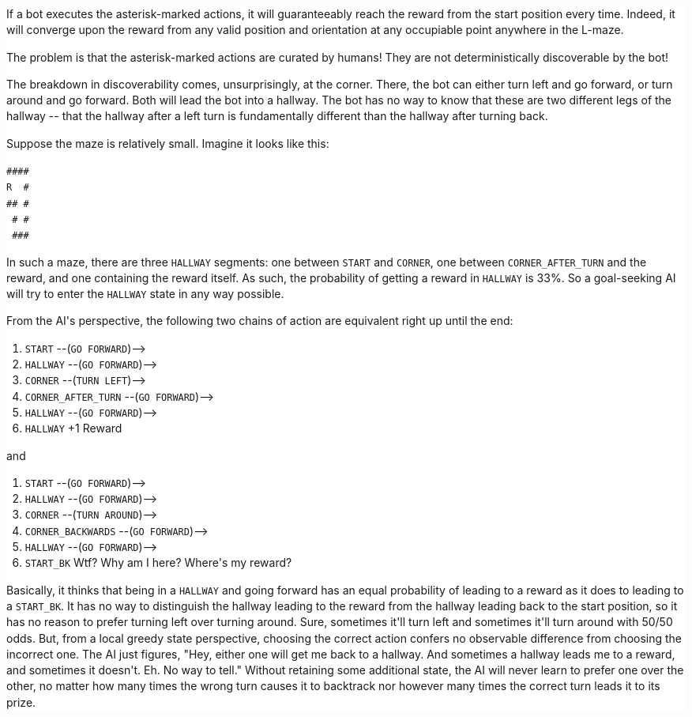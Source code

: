 If a bot executes the asterisk-marked actions, it will guaranteeably reach the reward from the start position every time. Indeed, it will converge upon the reward from any valid position and orientation at any occupiable point anywhere in the L-maze.

The problem is that the asterisk-marked actions are curated by humans! They are not deterministically discoverable by the bot!

The breakdown in discoverability comes, unsurprisingly, at the corner. There, the bot can either turn left and go forward, or turn around and go forward. Both will lead the bot into a hallway. The bot has no way to know that these are two different legs of the hallway -- that the hallway after a left turn is fundamentally different than the hallway after turning back.

Suppose the maze is relatively small. Imagine it looks like this:
```
####
R  #
## #
 # #
 ###
```
In such a maze, there are three ```HALLWAY``` segments: one between ```START``` and ```CORNER```, one between ```CORNER_AFTER_TURN``` and the reward, and one containing the reward itself. As such, the probability of getting a reward in ```HALLWAY``` is 33%. So a goal-seeking AI will try to enter the ```HALLWAY``` state in any way possible.

From the AI's perspective, the following two chains of action are equivalent right up until the end:

1. ```START``` --(```GO FORWARD```)-->
1. ```HALLWAY``` --(```GO FORWARD```)-->
1. ```CORNER``` --(```TURN LEFT```)-->
1. ```CORNER_AFTER_TURN``` --(```GO FORWARD```)-->
1. ```HALLWAY``` --(```GO FORWARD```)-->
1. ```HALLWAY``` +1 Reward

and

1. ```START``` --(```GO FORWARD```)-->
1. ```HALLWAY``` --(```GO FORWARD```)-->
1. ```CORNER``` --(```TURN AROUND```)-->
1. ```CORNER_BACKWARDS``` --(```GO FORWARD```)-->
1. ```HALLWAY``` --(```GO FORWARD```)-->
1. ```START_BK``` Wtf? Why am I here? Where's my reward?

Basically, it thinks that being in a ```HALLWAY``` and going forward has an equal probability of leading to a reward as it does to leading to a ```START_BK```. It has no way to distinguish the hallway leading to the reward from the hallway leading back to the start position, so it has no reason to prefer turning left over turning around. Sure, sometimes it'll turn left and sometimes it'll turn around with 50/50 odds. But, from a local greedy state perspective, choosing the correct action confers no observable difference from choosing the incorrect one. The AI just figures, "Hey, either one will get me back to a hallway. And sometimes a hallway leads me to a reward, and sometimes it doesn't. Eh. No way to tell." Without retaining some additional state, the AI will never learn to prefer one over the other, no matter how many times the wrong turn causes it to backtrack nor however many times the correct turn leads it to its prize.
